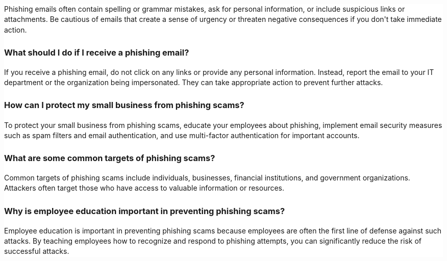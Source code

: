 Phishing emails often contain spelling or grammar mistakes, ask for personal information, or include suspicious links or attachments. Be cautious of emails that create a sense of urgency or threaten negative consequences if you don't take immediate action.

### What should I do if I receive a phishing email?

If you receive a phishing email, do not click on any links or provide any personal information. Instead, report the email to your IT department or the organization being impersonated. They can take appropriate action to prevent further attacks.

### How can I protect my small business from phishing scams?

To protect your small business from phishing scams, educate your employees about phishing, implement email security measures such as spam filters and email authentication, and use multi-factor authentication for important accounts.

### What are some common targets of phishing scams?

Common targets of phishing scams include individuals, businesses, financial institutions, and government organizations. Attackers often target those who have access to valuable information or resources.

### Why is employee education important in preventing phishing scams?

Employee education is important in preventing phishing scams because employees are often the first line of defense against such attacks. By teaching employees how to recognize and respond to phishing attempts, you can significantly reduce the risk of successful attacks.
